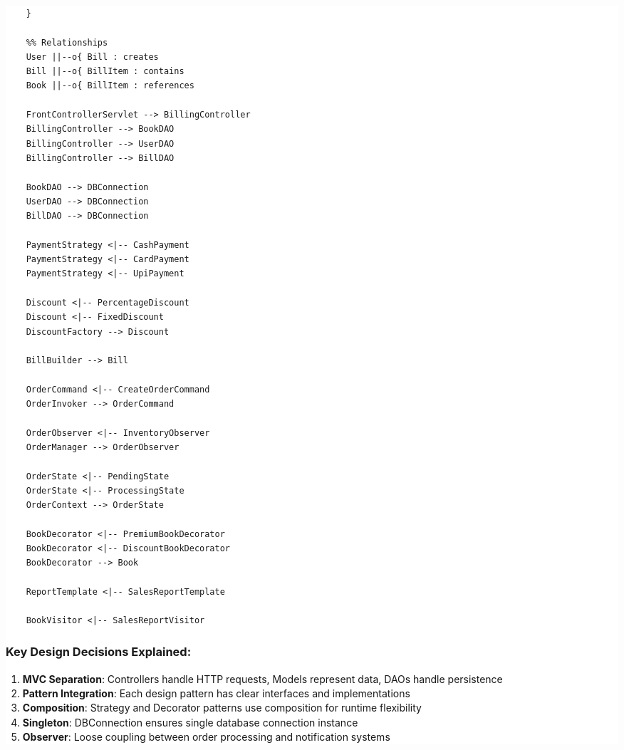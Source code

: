 ```mermaid
    }
    
    %% Relationships
    User ||--o{ Bill : creates
    Bill ||--o{ BillItem : contains
    Book ||--o{ BillItem : references
    
    FrontControllerServlet --> BillingController
    BillingController --> BookDAO
    BillingController --> UserDAO
    BillingController --> BillDAO
    
    BookDAO --> DBConnection
    UserDAO --> DBConnection
    BillDAO --> DBConnection
    
    PaymentStrategy <|-- CashPayment
    PaymentStrategy <|-- CardPayment
    PaymentStrategy <|-- UpiPayment
    
    Discount <|-- PercentageDiscount
    Discount <|-- FixedDiscount
    DiscountFactory --> Discount
    
    BillBuilder --> Bill
    
    OrderCommand <|-- CreateOrderCommand
    OrderInvoker --> OrderCommand
    
    OrderObserver <|-- InventoryObserver
    OrderManager --> OrderObserver
    
    OrderState <|-- PendingState
    OrderState <|-- ProcessingState
    OrderContext --> OrderState
    
    BookDecorator <|-- PremiumBookDecorator
    BookDecorator <|-- DiscountBookDecorator
    BookDecorator --> Book
    
    ReportTemplate <|-- SalesReportTemplate
    
    BookVisitor <|-- SalesReportVisitor
```

### **Key Design Decisions Explained:**

1. **MVC Separation**: Controllers handle HTTP requests, Models represent data, DAOs handle persistence
2. **Pattern Integration**: Each design pattern has clear interfaces and implementations
3. **Composition**: Strategy and Decorator patterns use composition for runtime flexibility
4. **Singleton**: DBConnection ensures single database connection instance
5. **Observer**: Loose coupling between order processing and notification systems
